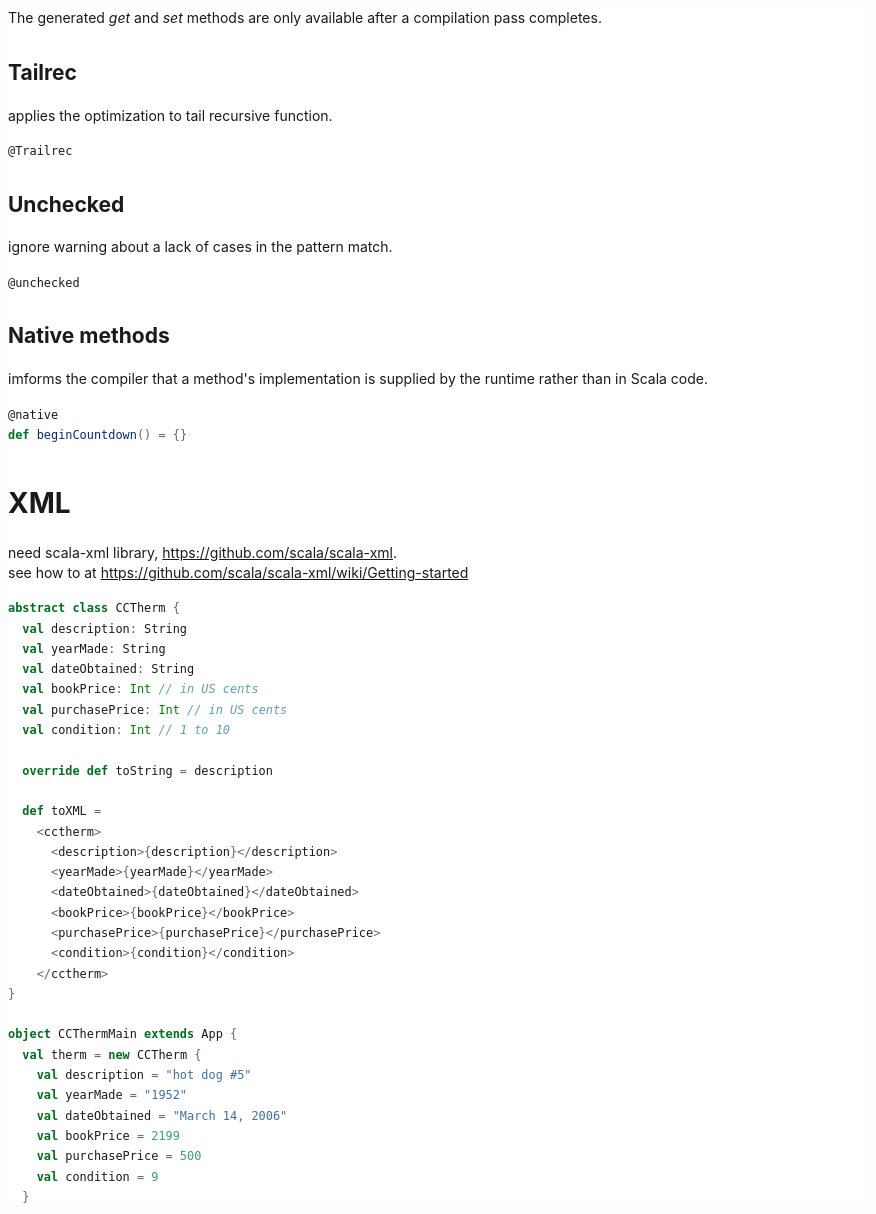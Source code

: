 The generated *get* and *set* methods are only available after a compilation pass completes.  


## Tailrec

applies the optimization to tail recursive function.  

```scala
@Trailrec
```

## Unchecked

ignore warning about a lack of cases in the pattern match.

```scala
@unchecked
```

## Native methods

imforms the compiler that a method's implementation is supplied by the runtime rather than in Scala code.  

```scala
@native
def beginCountdown() = {}
```


# XML

need scala-xml library, https://github.com/scala/scala-xml.  
see how to at https://github.com/scala/scala-xml/wiki/Getting-started

```scala
abstract class CCTherm {
  val description: String
  val yearMade: String
  val dateObtained: String
  val bookPrice: Int // in US cents
  val purchasePrice: Int // in US cents
  val condition: Int // 1 to 10

  override def toString = description

  def toXML =
    <cctherm>
      <description>{description}</description>
      <yearMade>{yearMade}</yearMade>
      <dateObtained>{dateObtained}</dateObtained>
      <bookPrice>{bookPrice}</bookPrice>
      <purchasePrice>{purchasePrice}</purchasePrice>
      <condition>{condition}</condition>
    </cctherm>
}

object CCThermMain extends App {
  val therm = new CCTherm {
    val description = "hot dog #5"
    val yearMade = "1952"
    val dateObtained = "March 14, 2006"
    val bookPrice = 2199
    val purchasePrice = 500
    val condition = 9
  }
```